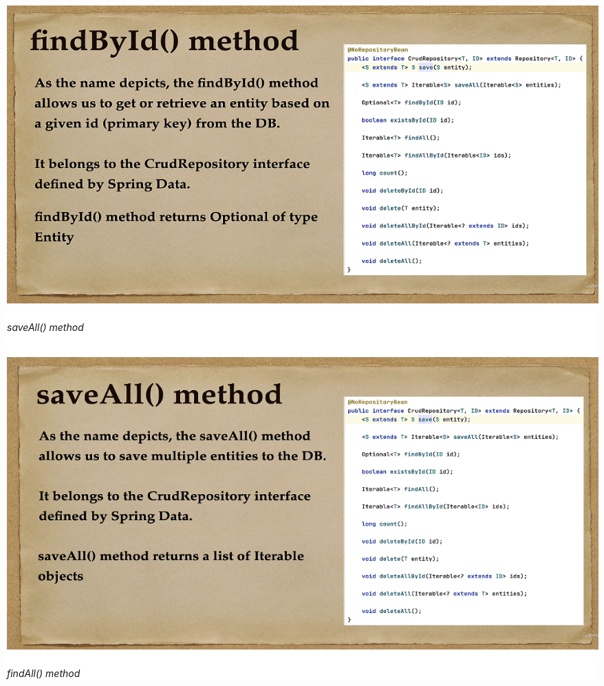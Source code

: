 ![1708435541271](image/README/1708435541271.png)

###### saveAll() method

![1708436373893](image/README/1708436373893.png)

###### findAll() method
